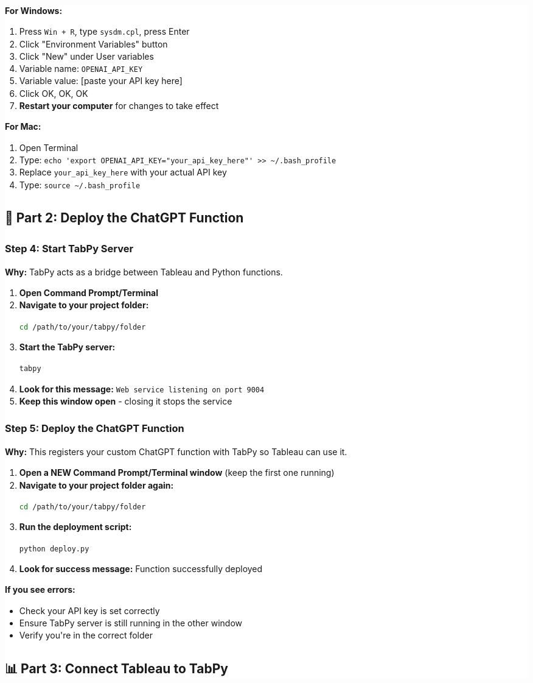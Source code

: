 **For Windows:**
1. Press `Win + R`, type `sysdm.cpl`, press Enter
2. Click "Environment Variables" button
3. Click "New" under User variables
4. Variable name: `OPENAI_API_KEY`
5. Variable value: [paste your API key here]
6. Click OK, OK, OK
7. **Restart your computer** for changes to take effect

**For Mac:**
1. Open Terminal
2. Type: `echo 'export OPENAI_API_KEY="your_api_key_here"' >> ~/.bash_profile`
3. Replace `your_api_key_here` with your actual API key
4. Type: `source ~/.bash_profile`

## 🔧 Part 2: Deploy the ChatGPT Function

### Step 4: Start TabPy Server

**Why:** TabPy acts as a bridge between Tableau and Python functions.

1. **Open Command Prompt/Terminal**
2. **Navigate to your project folder:**
   ```bash
   cd /path/to/your/tabpy/folder
   ```
3. **Start the TabPy server:**
   ```bash
   tabpy
   ```
4. **Look for this message:** `Web service listening on port 9004`
5. **Keep this window open** - closing it stops the service

### Step 5: Deploy the ChatGPT Function

**Why:** This registers your custom ChatGPT function with TabPy so Tableau can use it.

1. **Open a NEW Command Prompt/Terminal window** (keep the first one running)
2. **Navigate to your project folder again:**
   ```bash
   cd /path/to/your/tabpy/folder
   ```
3. **Run the deployment script:**
   ```bash
   python deploy.py
   ```
4. **Look for success message:** Function successfully deployed

**If you see errors:**
- Check your API key is set correctly
- Ensure TabPy server is still running in the other window
- Verify you're in the correct folder

## 📊 Part 3: Connect Tableau to TabPy
